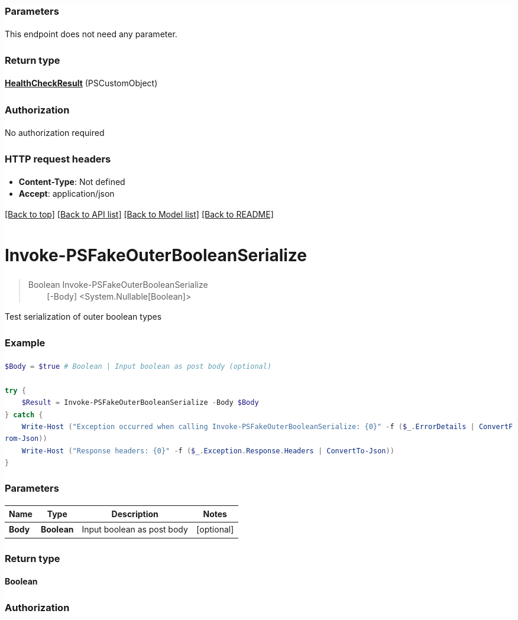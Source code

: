 ### Parameters
This endpoint does not need any parameter.

### Return type

[**HealthCheckResult**](HealthCheckResult.md) (PSCustomObject)

### Authorization

No authorization required

### HTTP request headers

 - **Content-Type**: Not defined
 - **Accept**: application/json

[[Back to top]](#) [[Back to API list]](../README.md#documentation-for-api-endpoints) [[Back to Model list]](../README.md#documentation-for-models) [[Back to README]](../README.md)

<a id="Invoke-PSFakeOuterBooleanSerialize"></a>
# **Invoke-PSFakeOuterBooleanSerialize**
> Boolean Invoke-PSFakeOuterBooleanSerialize<br>
> &nbsp;&nbsp;&nbsp;&nbsp;&nbsp;&nbsp;&nbsp;&nbsp;[-Body] <System.Nullable[Boolean]><br>



Test serialization of outer boolean types

### Example
```powershell
$Body = $true # Boolean | Input boolean as post body (optional)

try {
    $Result = Invoke-PSFakeOuterBooleanSerialize -Body $Body
} catch {
    Write-Host ("Exception occurred when calling Invoke-PSFakeOuterBooleanSerialize: {0}" -f ($_.ErrorDetails | ConvertFrom-Json))
    Write-Host ("Response headers: {0}" -f ($_.Exception.Response.Headers | ConvertTo-Json))
}
```

### Parameters

Name | Type | Description  | Notes
------------- | ------------- | ------------- | -------------
 **Body** | **Boolean**| Input boolean as post body | [optional] 

### Return type

**Boolean**

### Authorization
